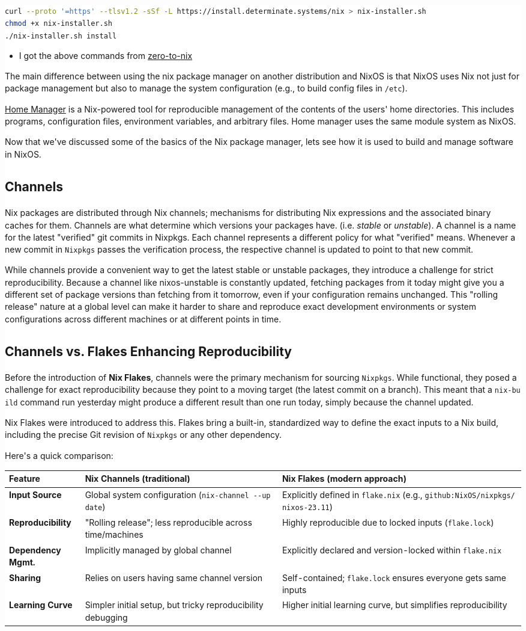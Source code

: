 ```bash
curl --proto '=https' --tlsv1.2 -sSf -L https://install.determinate.systems/nix > nix-installer.sh
chmod +x nix-installer.sh
./nix-installer.sh install
```

- I got the above commands from [zero-to-nix](https://zero-to-nix.com/start/install/)

The main difference between using the nix package manager on another distribution
and NixOS is that NixOS uses Nix not just for package management but also to
manage the system configuration (e.g., to build config files in `/etc`).

[Home Manager](https://nix-community.github.io/home-manager/) is a Nix-powered
tool for reproducible management of the contents of the users' home directories.
This includes programs, configuration files, environment variables, and arbitrary
files. Home manager uses the same module system as NixOS.

Now that we've discussed some of the basics of the Nix package manager, lets
see how it is used to build and manage software in NixOS.

## Channels

Nix packages are distributed through Nix channels; mechanisms for distributing
Nix expressions and the associated binary caches for them. Channels are what
determine which versions your packages have. (i.e. _stable_ or _unstable_). A
channel is a name for the latest "verified" git commits in Nixpkgs. Each channel
represents a different policy for what "verified" means. Whenever a new commit
in `Nixpkgs` passes the verification process, the respective channel is updated
to point to that new commit.

While channels provide a convenient way to get the latest stable or unstable
packages, they introduce a challenge for strict reproducibility. Because a
channel like nixos-unstable is constantly updated, fetching packages from it
today might give you a different set of package versions than fetching from it
tomorrow, even if your configuration remains unchanged. This "rolling release"
nature at a global level can make it harder to share and reproduce exact
development environments or system configurations across different machines
or at different points in time.

## Channels vs. Flakes Enhancing Reproducibility

Before the introduction of **Nix Flakes**, channels were the primary mechanism for
sourcing `Nixpkgs`. While functional, they posed a challenge for exact
reproducibility because they point to a moving target (the latest commit on a
branch). This meant that a `nix-build` command run yesterday might produce a
different result than one run today, simply because the channel updated.

Nix Flakes were introduced to address this. Flakes bring a built-in, standardized
way to define the exact inputs to a Nix build, including the precise Git
revision of `Nixpkgs` or any other dependency.

Here's a quick comparison:

| Feature              | Nix Channels (traditional)                                  | Nix Flakes (modern approach)                                                 |
| :------------------- | :---------------------------------------------------------- | :--------------------------------------------------------------------------- |
| **Input Source**     | Global system configuration (`nix-channel --update`)        | Explicitly defined in `flake.nix` (e.g., `github:NixOS/nixpkgs/nixos-23.11`) |
| **Reproducibility**  | "Rolling release"; less reproducible across time/machines   | Highly reproducible due to locked inputs (`flake.lock`)                      |
| **Dependency Mgmt.** | Implicitly managed by global channel                        | Explicitly declared and version-locked within `flake.nix`                    |
| **Sharing**          | Relies on users having same channel version                 | Self-contained; `flake.lock` ensures everyone gets same inputs               |
| **Learning Curve**   | Simpler initial setup, but tricky reproducibility debugging | Higher initial learning curve, but simplifies reproducibility                |

